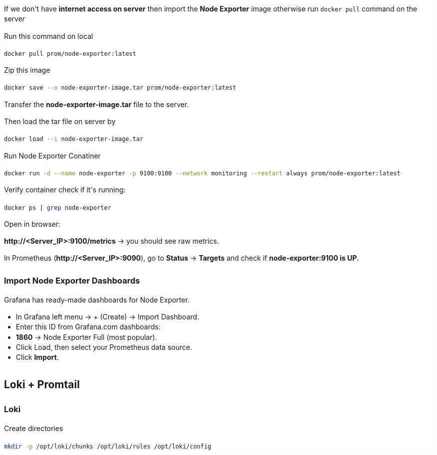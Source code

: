 If we don't have **internet access on server** then import the **Node Exporter** image otherwise run `docker pull` command on the server

Run this command on local

```bash
docker pull prom/node-exporter:latest
```

Zip this image

```bash
docker save --o node-exporter-image.tar prom/node-exporter:latest
```

Transfer the **node-exporter-image.tar** file to the server.

Then load the tar file on server by

```bash
docker load --i node-exporter-image.tar
```

Run Node Exporter Conatiner

```bash
docker run -d --name node-exporter -p 9100:9100 --network monitoring --restart always prom/node-exporter:latest
```

Verify container check if it's running:

```bash
docker ps | grep node-exporter
```

Open in browser:

**http://<Server_IP>:9100/metrics** → you should see raw metrics.

In Prometheus (**http://<Server_IP>:9090**), go to **Status** → **Targets** and check if **node-exporter:9100 is UP.**

### Import Node Exporter Dashboards

Grafana has ready-made dashboards for Node Exporter.

- In Grafana left menu → + (Create) → Import Dashboard.
- Enter this ID from Grafana.com dashboards:
- **1860** → Node Exporter Full (most popular).
- Click Load, then select your Prometheus data source.
- Click **Import**.

## Loki + Promtail

### Loki

Create directories

```bash
mkdir -p /opt/loki/chunks /opt/loki/rules /opt/loki/config
```
